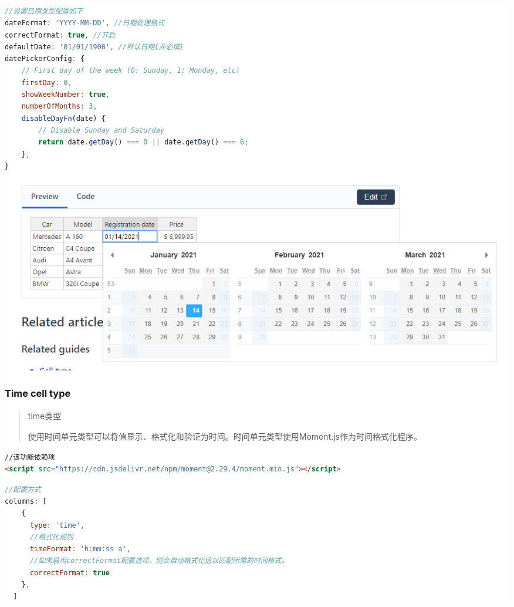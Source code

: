 ```js
//设置日期类型配置如下
dateFormat: 'YYYY-MM-DD', //日期处理格式
correctFormat: true, //开启
defaultDate: '01/01/1900', //默认日期(非必填)
datePickerConfig: {
	// First day of the week (0: Sunday, 1: Monday, etc)
    firstDay: 0,
    showWeekNumber: true,
    numberOfMonths: 3,
    disableDayFn(date) {
    	// Disable Sunday and Saturday
        return date.getDay() === 0 || date.getDay() === 6;
    },
}
```

![](./images/18.png)

### Time cell type

> time类型
>
> 使用时间单元类型可以将值显示、格式化和验证为时间。时间单元类型使用Moment.js作为时间格式化程序。

```html
//该功能依赖项
<script src="https://cdn.jsdelivr.net/npm/moment@2.29.4/moment.min.js"></script>
```

```js
//配置方式
columns: [
    {
      type: 'time',
      //格式化规则
      timeFormat: 'h:mm:ss a',
      //如果启用correctFormat配置选项，则会自动格式化值以匹配所需的时间格式。
      correctFormat: true
    },
  ]
```
